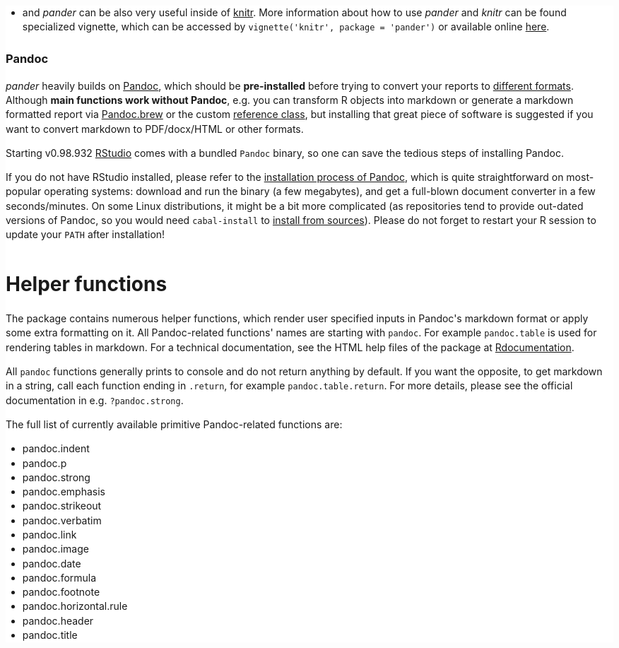  * and *pander* can be also very useful inside of [knitr](https://cran.r-project.org/package=knitr). More information about how to use *pander* and *knitr* can be found specialized vignette, which can be accessed by `vignette('knitr', package = 'pander')` or available online [here](http://rapporter.github.io/pander/knitr.html).

### Pandoc

*pander* heavily builds on [Pandoc](http://johnmacfarlane.net/pandoc), which should be **pre-installed** before trying to convert your reports to [different formats](http://johnmacfarlane.net/pandoc/). Although **main functions work without Pandoc**, e.g. you can transform R objects into markdown or generate a markdown formatted report via [Pandoc.brew](#brew-to-pandoc) or the custom [reference class](#live-report-generation), but installing that great piece of software is suggested if you want to convert markdown to PDF/docx/HTML or other formats.

Starting v0.98.932 [RStudio](http://www.rstudio.com/) comes with a bundled `Pandoc` binary, so one can save the tedious steps of installing Pandoc.

If you do not have RStudio installed, please refer to the [installation process of Pandoc](http://johnmacfarlane.net/pandoc/installing.html), which is quite straightforward on most-popular operating systems: download and run the binary (a few megabytes), and get a full-blown document converter in a few seconds/minutes. On some Linux distributions, it might be a bit more complicated (as repositories tend to provide out-dated versions of Pandoc, so you would need `cabal-install` to [install from sources](http://johnmacfarlane.net/pandoc/installing.html#all-platforms)). Please do not forget to restart your R session to update your `PATH` after installation!

# Helper functions

The package contains numerous helper functions, which render user specified inputs in Pandoc's markdown format or apply some extra formatting on it. All  Pandoc-related functions' names are starting with `pandoc`. For example `pandoc.table` is used for rendering tables in markdown. For a technical documentation, see the HTML help files of the package at [Rdocumentation](http://www.rdocumentation.org/packages/pander).

<a id="primitive-functions"></a>

All `pandoc` functions generally prints to console and do not return anything by default. If you want the opposite, to get markdown in a string, call each function ending in `.return`, for example `pandoc.table.return`. For more details, please see the official documentation in e.g. `?pandoc.strong`.

The full list of currently available primitive Pandoc-related functions are:

  * pandoc.indent
  * pandoc.p
  * pandoc.strong
  * pandoc.emphasis
  * pandoc.strikeout
  * pandoc.verbatim
  * pandoc.link
  * pandoc.image
  * pandoc.date
  * pandoc.formula
  * pandoc.footnote
  * pandoc.horizontal.rule
  * pandoc.header
  * pandoc.title
